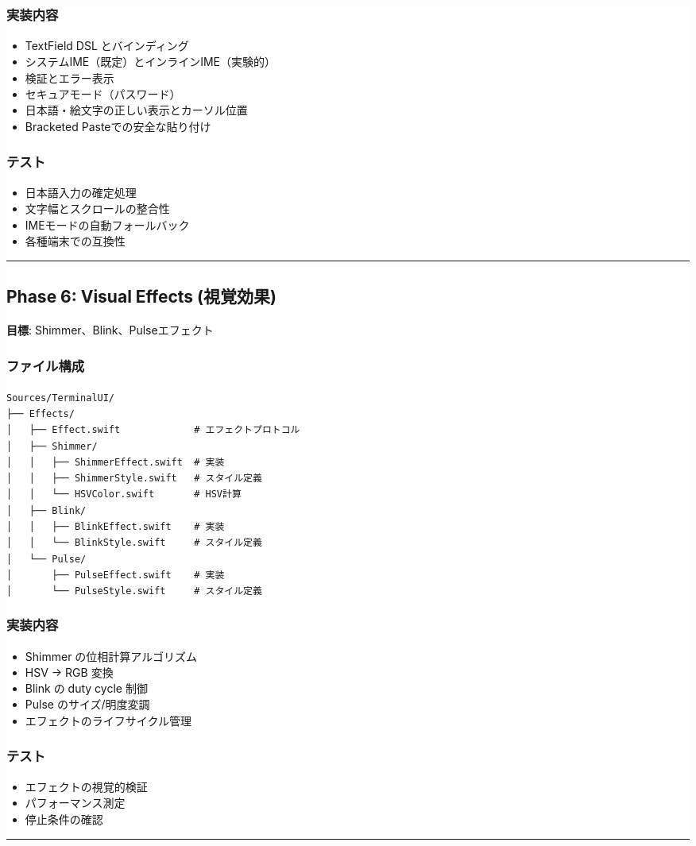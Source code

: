 ### 実装内容
- TextField DSL とバインディング
- システムIME（既定）とインラインIME（実験的）
- 検証とエラー表示
- セキュアモード（パスワード）
- 日本語・絵文字の正しい表示とカーソル位置
- Bracketed Pasteでの安全な貼り付け

### テスト
- 日本語入力の確定処理
- 文字幅とスクロールの整合性
- IMEモードの自動フォールバック
- 各種端末での互換性

---

## Phase 6: Visual Effects (視覚効果)
**目標**: Shimmer、Blink、Pulseエフェクト

### ファイル構成
```
Sources/TerminalUI/
├── Effects/
│   ├── Effect.swift             # エフェクトプロトコル
│   ├── Shimmer/
│   │   ├── ShimmerEffect.swift  # 実装
│   │   ├── ShimmerStyle.swift   # スタイル定義
│   │   └── HSVColor.swift       # HSV計算
│   ├── Blink/
│   │   ├── BlinkEffect.swift    # 実装
│   │   └── BlinkStyle.swift     # スタイル定義
│   └── Pulse/
│       ├── PulseEffect.swift    # 実装
│       └── PulseStyle.swift     # スタイル定義
```

### 実装内容
- Shimmer の位相計算アルゴリズム
- HSV → RGB 変換
- Blink の duty cycle 制御
- Pulse のサイズ/明度変調
- エフェクトのライフサイクル管理

### テスト
- エフェクトの視覚的検証
- パフォーマンス測定
- 停止条件の確認

---
